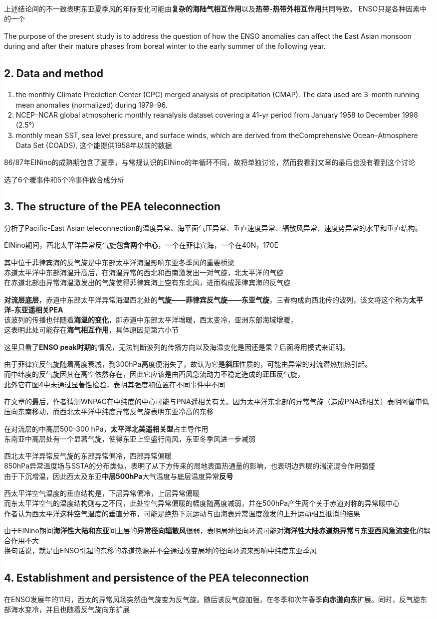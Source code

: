 上述结论间的不一致表明东亚夏季风的年际变化可能由**复杂的海陆气相互作用**以及**热带-热带外相互作用**共同导致。 ENSO只是各种因素中的一个

The purpose of the present study is to address the question of how the ENSO anomalies can affect the East Asian monsoon during and after their mature phases from boreal winter to the early summer of the following year. 

## 2. Data and method ##
1. the monthly Climate Prediction Center (CPC) merged analysis of precipitation (CMAP). The data used are 3-month running mean anomalies (normalized) during 1979–96.  
2. NCEP–NCAR global atmospheric monthly reanalysis dataset covering a 41-yr period from January 1958 to December 1998 (2.5°)  
3. monthly mean SST, sea level pressure, and surface winds, which are derived from theComprehensive Ocean–Atmosphere Data Set (COADS), 这个能提供1958年以前的数据
 
86/87年EINino的成熟期包含了夏季，与常规认识的EINino的年循环不同，故将单独讨论，然而我看到文章的最后也没有看到这个讨论

选了6个暖事件和5个冷事件做合成分析

## 3. The structure of the PEA teleconnection ##  
分析了Pacific-East Asian teleconnection的温度异常、海平面气压异常、垂直速度异常、辐散风异常、速度势异常的水平和垂直结构。

EINino期间，西北太平洋异常反气旋**包含两个中心**，一个在菲律宾海，一个在40N，170E

其中位于菲律宾海的反气旋是中东部太平洋海温影响东亚冬季风的重要桥梁  
赤道太平洋中东部海温升高后，在海温异常的西北和西南激发出一对气旋，北太平洋的气旋  
在赤道北部由异常海温激发出的气旋使得菲律宾海上空有东北风，进而构成菲律宾海的反气旋

**对流层底层**，赤道中东部太平洋异常海温西北处的**气旋——菲律宾反气旋——东亚气旋**，三者构成向西北传的波列，该文将这个称为**太平洋-东亚遥相关PEA**   
该波列的传播也伴随着**海温的变化**，即赤道中东部太平洋增暖，西太变冷，亚洲东部海域增暖，  
这表明此处可能存在**海气相互作用**，具体原因见第六小节

这里只看了**ENSO peak时期**的情况，无法判断波列的传播方向以及海温变化是因还是果？后面将用模式来证明。

由于菲律宾反气旋随着高度衰减，到300hPa高度便消失了，故认为它是**斜压**性质的，可能由异常的对流潜热加热引起。  
而中纬度的反气旋因其在高空依然存在，因此它应该是由西风急流动力不稳定造成的**正压**反气旋，  
此外它在图4中未通过显著性检验，表明其强度和位置在不同事件中不同   

在文章的最后，作者猜测WNPAC在中纬度的中心可能与PNA遥相关有关。因为太平洋东北部的异常气旋（造成PNA遥相关）表明阿留申低压向东南移动，而西北太平洋中纬度异常反气旋表明东亚冷高的东移 

在对流层的中高层500-300 hPa，**太平洋北美遥相关型**占主导作用  
东南亚中高层处有一个显著气旋，使得东亚上空盛行南风，东亚冬季风进一步减弱

西北太平洋异常反气旋的东部异常偏冷，西部异常偏暖  
850hPa异常温度场与SSTA的分布类似，表明了从下方传来的局地表面热通量的影响，也表明边界层的湍流混合作用强盛   
由于下沉增温，因此西太及东亚**中层500hPa**大气温度与底层温度异常**反号**

西太平洋空气温度的垂直结构是，下层异常偏冷，上层异常偏暖  
而东太平洋空气的温度结构则与之不同，此处空气异常偏暖的幅度随高度减弱，并在500hPa产生两个关于赤道对称的异常暖中心  
作者认为西太平洋这种空气温度的垂直分布，可能是绝热下沉运动与由海表异常温度激发的上升运动相互抵消的结果  

由于EINino期间**海洋性大陆和东亚**间上层的**异常径向辐散风**很弱，表明局地径向环流可能对**海洋性大陆赤道热异常**与**东亚西风急流变化**的耦合作用不大  
换句话说，就是由ENSO引起的东移的赤道热源并不会通过改变局地的径向环流来影响中纬度东亚季风

## 4. Establishment and persistence of the PEA teleconnection ##
在ENSO发展年的11月，西太的异常风场突然由气旋变为反气旋。随后该反气旋加强，在冬季和次年春季**向赤道向东**扩展。同时，反气旋东部海水变冷，并且也随着反气旋向东扩展
